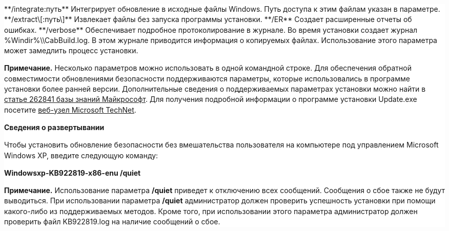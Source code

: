 <tr class="alternateRow">
<td style="border:1px solid black;">
**/integrate:путь**
</td>
<td style="border:1px solid black;">
Интегрирует обновление в исходные файлы Windows. Путь доступа к этим файлам указан в параметре.
</td>
</tr>
<tr>
<td style="border:1px solid black;">
**/extract\[:путь\]**
</td>
<td style="border:1px solid black;">
Извлекает файлы без запуска программы установки.
</td>
</tr>
<tr class="alternateRow">
<td style="border:1px solid black;">
**/ER**
</td>
<td style="border:1px solid black;">
Создает расширенные отчеты об ошибках.
</td>
</tr>
<tr>
<td style="border:1px solid black;">
**/verbose**
</td>
<td style="border:1px solid black;">
Обеспечивает подробное протоколирование в журнале. Во время установки создает журнал %Windir%\\CabBuild.log. В этом журнале приводится информация о копируемых файлах. Использование этого параметра может замедлить процесс установки.
</td>
</tr>
</table>
 
**Примечание.** Несколько параметров можно использовать в одной командной строке. Для обеспечения обратной совместимости обновлениями безопасности поддерживаются параметры, которые использовались в программе установки более ранней версии. Дополнительные сведения о поддерживаемых параметрах установки можно найти в [статье 262841 базы знаний Майкрософт](http://support.microsoft.com/kb/262841). Для получения подробной информации о программе установки Update.exe посетите [веб-узел Microsoft TechNet](http://go.microsoft.com/fwlink/?linkid=38951).

**Сведения о развертывании**

Чтобы установить обновление безопасности без вмешательства пользователя на компьютере под управлением Microsoft Windows XP, введите следующую команду:

**Windowsxp-KB922819-x86-enu /quiet**

**Примечание.** Использование параметра **/quiet** приведет к отключению всех сообщений. Сообщения о сбое также не будут выводиться. При использовании параметра **/quiet** администратор должен проверить успешность установки при помощи какого-либо из поддерживаемых методов. Кроме того, при использовании этого параметра администратор должен проверить файл KB922819.log на наличие сообщений о сбое.
